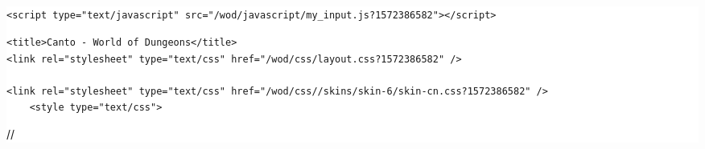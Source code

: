
<?xml version="1.0" encoding="UTF-8"?>
<!DOCTYPE html PUBLIC "-//W3C//DTD XHTML 1.0 Transitional//EN"
   "http://www.w3.org/TR/xhtml1/DTD/xhtml1-transitional.dtd"><html xmlns="http://www.w3.org/1999/xhtml" class="page_bg_with_image">
  <head>
	<meta http-equiv="Content-Type" content="text/html; charset=UTF-8" />
<meta name="Copyright" content="2020, Neise Business EOOD" />
<meta name="Author" content="Christian Neise" />
<meta name="Publisher" content="Neise Business EOOD" />
<meta http-equiv="Content-Language" content="cn" />
<meta name="viewport" content="width=device-width, initial-scale=1.0">

<link rel="SHORTCUT ICON" href="http://info.world-of-dungeons.org/wod/css/WOD.gif" type="image/gif" />
    
    <script type="text/javascript" src="/wod/javascript/my_input.js?1572386582"></script>
<script type="text/javascript" src="/wod/javascript/wod_layout.js?1572386582"></script>
<script type="text/javascript" src="/wod/javascript/wod_standard.js?1572386582"></script>
<script type="text/javascript" src="/wod/javascript/wodtooltip.js?1572386582"></script>
<script type="text/javascript" src="/wod/javascript/ajax_private.js?1572386582"></script>
<script type="text/javascript" src="/wod/javascript/lang/cn/ajax.js?1572386582"></script>
<script type="text/javascript" src="/wod/javascript/ajax.js?1572386582"></script>
<script type="text/javascript" src="/wod/javascript/ajax_controls.js?1572386582"></script>
<script type="text/javascript" src="/wod/javascript/jquery/js/jquery-1.7.2.min.js?1572386582"></script>
<script type="text/javascript" src="/wod/javascript/my_ticker.js?1572386582"></script>
<script type="text/javascript" src="/wod/javascript/my_clock.js?1572386582"></script>

	<title>Canto - World of Dungeons</title>
	<link rel="stylesheet" type="text/css" href="/wod/css/layout.css?1572386582" />

    <link rel="stylesheet" type="text/css" href="/wod/css//skins/skin-6/skin-cn.css?1572386582" />
        <style type="text/css">
/*<![CDATA[*/
      .tableMinWidthRespectingContent {
        width:1px;
        }
        .tableMinHeightRespectingContent {
        height:1px;
        }
/*]]>*/
    </style>
  </head>
    <body class='lang-cn'>


<script type='text/javascript'>
 $(document).ready(function(){
   initProgressBar(1578785958);ajaxSetPremium();mySmsTickerInit('sms', 6000); startClock(1,39,19,23,39,19, true);wodToolTipInit(); wodInitialize('','','/wod/spiel/','/wod/ajax/','WOD','cn','/wod/css//skins/skin-6/','/wod/css/','1','0'); initJsSession( 78081, 163332, '', 0 );
   
 });
</script>
